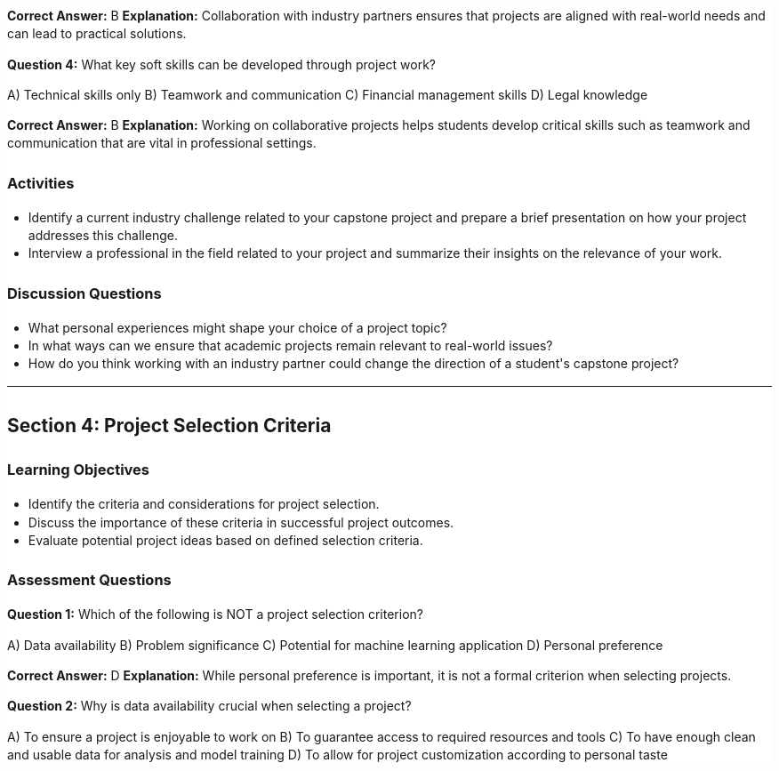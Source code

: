 **Correct Answer:** B
**Explanation:** Collaboration with industry partners ensures that projects are aligned with real-world needs and can lead to practical solutions.

**Question 4:** What key soft skills can be developed through project work?

  A) Technical skills only
  B) Teamwork and communication
  C) Financial management skills
  D) Legal knowledge

**Correct Answer:** B
**Explanation:** Working on collaborative projects helps students develop critical skills such as teamwork and communication that are vital in professional settings.

### Activities
- Identify a current industry challenge related to your capstone project and prepare a brief presentation on how your project addresses this challenge.
- Interview a professional in the field related to your project and summarize their insights on the relevance of your work.

### Discussion Questions
- What personal experiences might shape your choice of a project topic?
- In what ways can we ensure that academic projects remain relevant to real-world issues?
- How do you think working with an industry partner could change the direction of a student's capstone project?

---

## Section 4: Project Selection Criteria

### Learning Objectives
- Identify the criteria and considerations for project selection.
- Discuss the importance of these criteria in successful project outcomes.
- Evaluate potential project ideas based on defined selection criteria.

### Assessment Questions

**Question 1:** Which of the following is NOT a project selection criterion?

  A) Data availability
  B) Problem significance
  C) Potential for machine learning application
  D) Personal preference

**Correct Answer:** D
**Explanation:** While personal preference is important, it is not a formal criterion when selecting projects.

**Question 2:** Why is data availability crucial when selecting a project?

  A) To ensure a project is enjoyable to work on
  B) To guarantee access to required resources and tools
  C) To have enough clean and usable data for analysis and model training
  D) To allow for project customization according to personal taste
